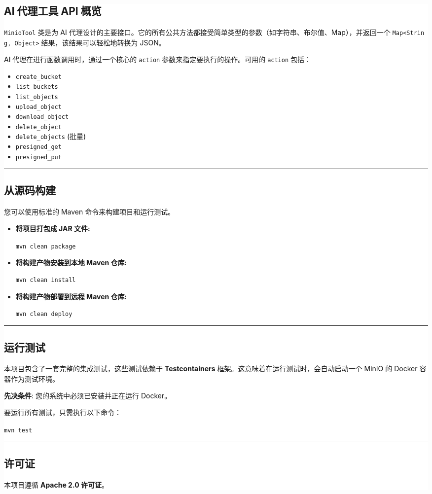 
## AI 代理工具 API 概览

`MinioTool` 类是为 AI 代理设计的主要接口。它的所有公共方法都接受简单类型的参数（如字符串、布尔值、Map），并返回一个 `Map<String, Object>` 结果，该结果可以轻松地转换为 JSON。

AI 代理在进行函数调用时，通过一个核心的 `action` 参数来指定要执行的操作。可用的 `action` 包括：

-   `create_bucket`
-   `list_buckets`
-   `list_objects`
-   `upload_object`
-   `download_object`
-   `delete_object`
-   `delete_objects` (批量)
-   `presigned_get`
-   `presigned_put`

---

## 从源码构建

您可以使用标准的 Maven 命令来构建项目和运行测试。

-   **将项目打包成 JAR 文件:**
    ```bash
    mvn clean package
    ```

-   **将构建产物安装到本地 Maven 仓库:**
    ```bash
    mvn clean install
    ```

-   **将构建产物部署到远程 Maven 仓库:**
    ```bash
    mvn clean deploy
    ```

---

## 运行测试

本项目包含了一套完整的集成测试，这些测试依赖于 **Testcontainers** 框架。这意味着在运行测试时，会自动启动一个 MinIO 的 Docker 容器作为测试环境。

**先决条件**: 您的系统中必须已安装并正在运行 Docker。

要运行所有测试，只需执行以下命令：

```bash
mvn test
```

---

## 许可证

本项目遵循 **Apache 2.0 许可证**。